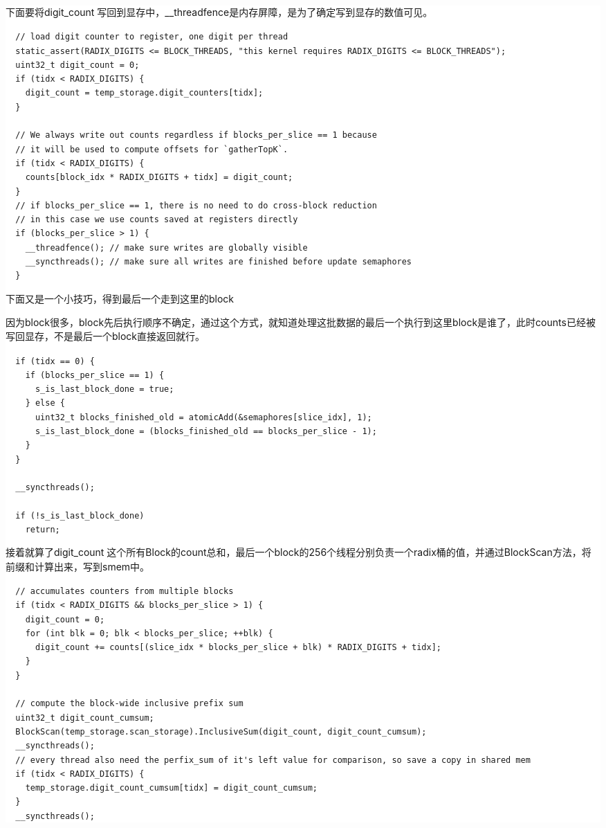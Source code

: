 下面要将digit\_count 写回到显存中，\_\_threadfence是内存屏障，是为了确定写到显存的数值可见。

```text
  // load digit counter to register, one digit per thread
  static_assert(RADIX_DIGITS <= BLOCK_THREADS, "this kernel requires RADIX_DIGITS <= BLOCK_THREADS");
  uint32_t digit_count = 0;
  if (tidx < RADIX_DIGITS) {
    digit_count = temp_storage.digit_counters[tidx];
  }

  // We always write out counts regardless if blocks_per_slice == 1 because
  // it will be used to compute offsets for `gatherTopK`.
  if (tidx < RADIX_DIGITS) {
    counts[block_idx * RADIX_DIGITS + tidx] = digit_count;
  }
  // if blocks_per_slice == 1, there is no need to do cross-block reduction
  // in this case we use counts saved at registers directly
  if (blocks_per_slice > 1) {
    __threadfence(); // make sure writes are globally visible
    __syncthreads(); // make sure all writes are finished before update semaphores
  }
```

下面又是一个小技巧，得到最后一个走到这里的block

因为block很多，block先后执行顺序不确定，通过这个方式，就知道处理这批数据的最后一个执行到这里block是谁了，此时counts已经被写回显存，不是最后一个block直接返回就行。

```text
  if (tidx == 0) {
    if (blocks_per_slice == 1) {
      s_is_last_block_done = true;
    } else {
      uint32_t blocks_finished_old = atomicAdd(&semaphores[slice_idx], 1);
      s_is_last_block_done = (blocks_finished_old == blocks_per_slice - 1);
    }
  }

  __syncthreads();

  if (!s_is_last_block_done)
    return;
```

接着就算了digit\_count 这个所有Block的count总和，最后一个block的256个线程分别负责一个radix桶的值，并通过BlockScan方法，将前缀和计算出来，写到smem中。

```text
  // accumulates counters from multiple blocks
  if (tidx < RADIX_DIGITS && blocks_per_slice > 1) {
    digit_count = 0;
    for (int blk = 0; blk < blocks_per_slice; ++blk) {
      digit_count += counts[(slice_idx * blocks_per_slice + blk) * RADIX_DIGITS + tidx];
    }
  }

  // compute the block-wide inclusive prefix sum
  uint32_t digit_count_cumsum;
  BlockScan(temp_storage.scan_storage).InclusiveSum(digit_count, digit_count_cumsum);
  __syncthreads();
  // every thread also need the perfix_sum of it's left value for comparison, so save a copy in shared mem
  if (tidx < RADIX_DIGITS) {
    temp_storage.digit_count_cumsum[tidx] = digit_count_cumsum;
  }
  __syncthreads();
```
